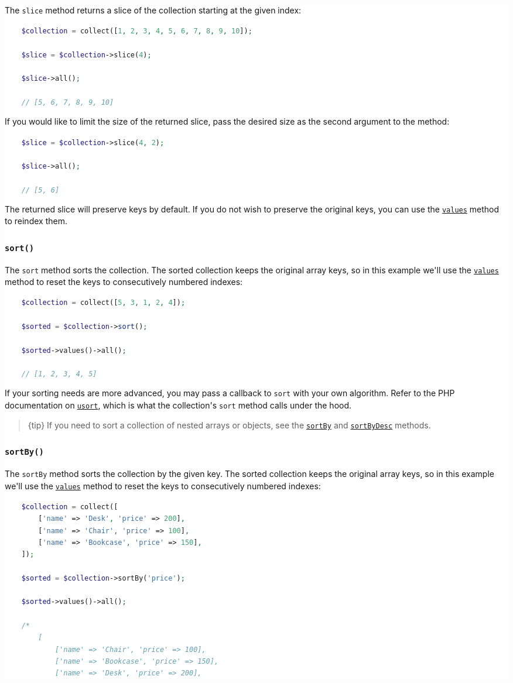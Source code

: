 The `slice` method returns a slice of the collection starting at the given index:
```php
    $collection = collect([1, 2, 3, 4, 5, 6, 7, 8, 9, 10]);

    $slice = $collection->slice(4);

    $slice->all();

    // [5, 6, 7, 8, 9, 10]
```
If you would like to limit the size of the returned slice, pass the desired size as the second argument to the method:
```php
    $slice = $collection->slice(4, 2);

    $slice->all();

    // [5, 6]
```
The returned slice will preserve keys by default. If you do not wish to preserve the original keys, you can use the [`values`](#method-values) method to reindex them.

<a name="method-sort"></a>
### `sort()`

The `sort` method sorts the collection. The sorted collection keeps the original array keys, so in this example we'll use the [`values`](#method-values) method to reset the keys to consecutively numbered indexes:
```php
    $collection = collect([5, 3, 1, 2, 4]);

    $sorted = $collection->sort();

    $sorted->values()->all();

    // [1, 2, 3, 4, 5]
```
If your sorting needs are more advanced, you may pass a callback to `sort` with your own algorithm. Refer to the PHP documentation on [`usort`](https://secure.php.net/manual/en/function.usort.php#refsect1-function.usort-parameters), which is what the collection's `sort` method calls under the hood.

> {tip} If you need to sort a collection of nested arrays or objects, see the [`sortBy`](#method-sortby) and [`sortByDesc`](#method-sortbydesc) methods.

<a name="method-sortby"></a>
### `sortBy()`

The `sortBy` method sorts the collection by the given key. The sorted collection keeps the original array keys, so in this example we'll use the [`values`](#method-values) method to reset the keys to consecutively numbered indexes:
```php
    $collection = collect([
        ['name' => 'Desk', 'price' => 200],
        ['name' => 'Chair', 'price' => 100],
        ['name' => 'Bookcase', 'price' => 150],
    ]);

    $sorted = $collection->sortBy('price');

    $sorted->values()->all();

    /*
        [
            ['name' => 'Chair', 'price' => 100],
            ['name' => 'Bookcase', 'price' => 150],
            ['name' => 'Desk', 'price' => 200],
```
